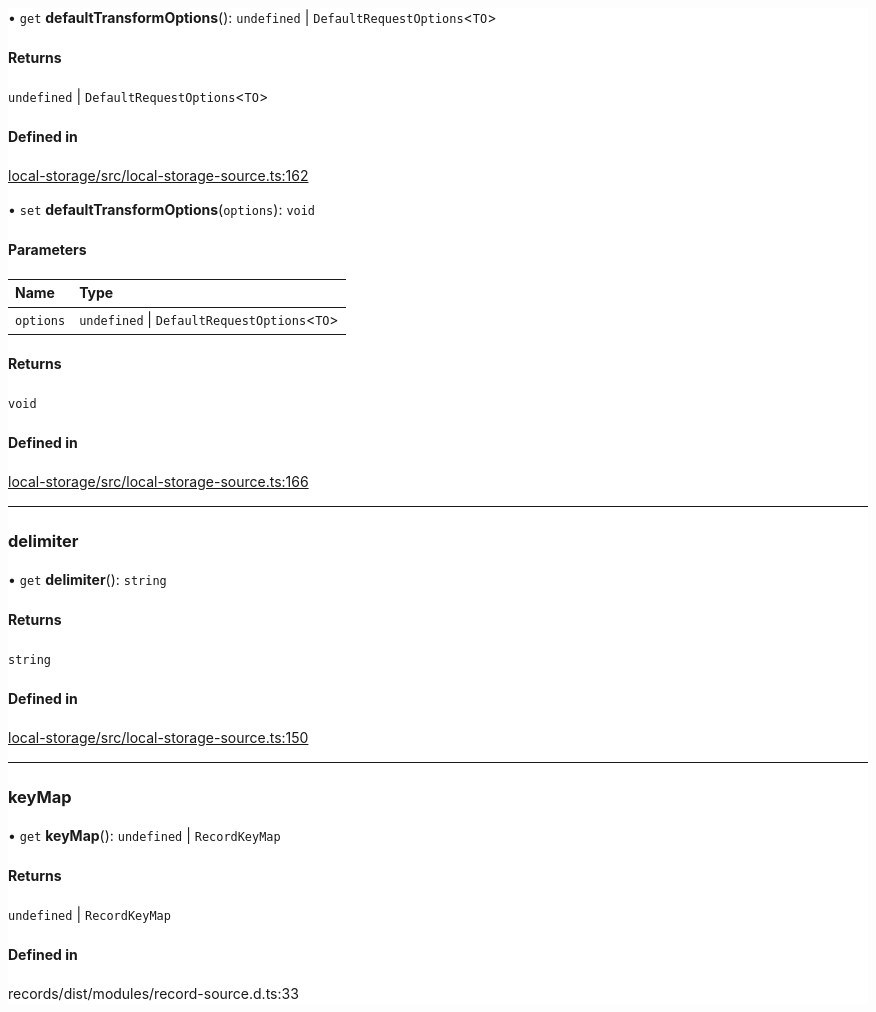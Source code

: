 • `get` **defaultTransformOptions**(): `undefined` \| `DefaultRequestOptions`<`TO`\>

#### Returns

`undefined` \| `DefaultRequestOptions`<`TO`\>

#### Defined in

[local-storage/src/local-storage-source.ts:162](https://github.com/orbitjs/orbit/blob/6e0cbd41/packages/@orbit/local-storage/src/local-storage-source.ts#L162)

• `set` **defaultTransformOptions**(`options`): `void`

#### Parameters

| Name | Type |
| :------ | :------ |
| `options` | `undefined` \| `DefaultRequestOptions`<`TO`\> |

#### Returns

`void`

#### Defined in

[local-storage/src/local-storage-source.ts:166](https://github.com/orbitjs/orbit/blob/6e0cbd41/packages/@orbit/local-storage/src/local-storage-source.ts#L166)

___

### delimiter

• `get` **delimiter**(): `string`

#### Returns

`string`

#### Defined in

[local-storage/src/local-storage-source.ts:150](https://github.com/orbitjs/orbit/blob/6e0cbd41/packages/@orbit/local-storage/src/local-storage-source.ts#L150)

___

### keyMap

• `get` **keyMap**(): `undefined` \| `RecordKeyMap`

#### Returns

`undefined` \| `RecordKeyMap`

#### Defined in

records/dist/modules/record-source.d.ts:33
